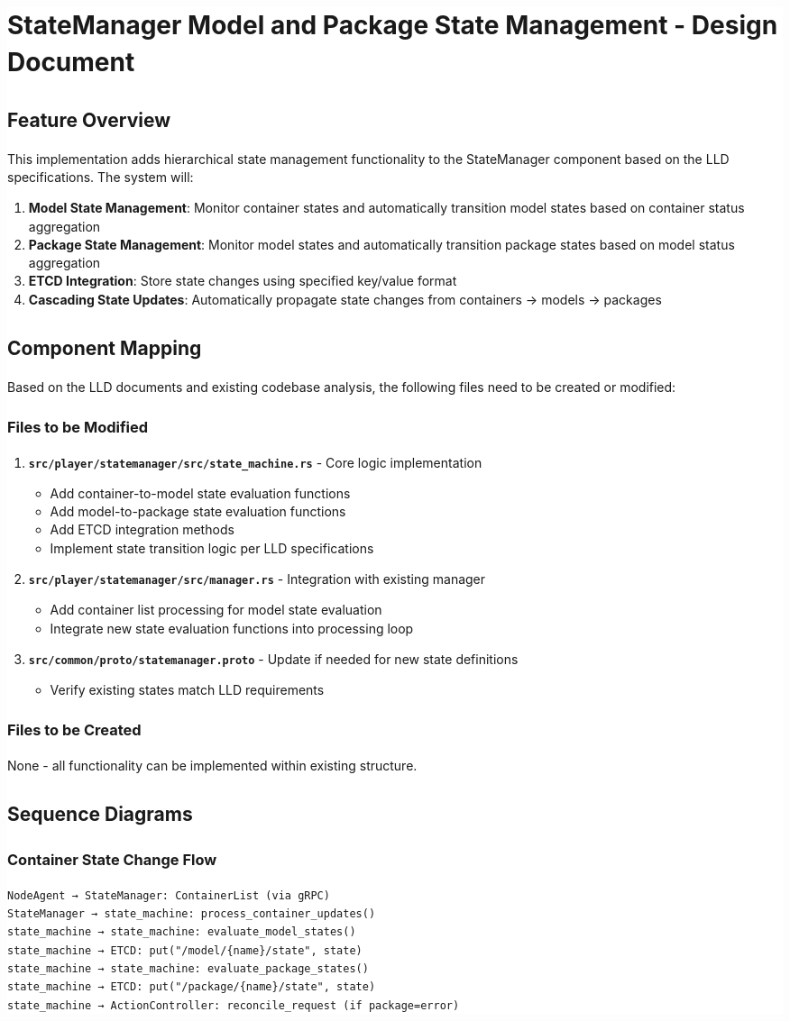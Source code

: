 # StateManager Model and Package State Management - Design Document

## Feature Overview

This implementation adds hierarchical state management functionality to the StateManager component based on the LLD specifications. The system will:

1. **Model State Management**: Monitor container states and automatically transition model states based on container status aggregation
2. **Package State Management**: Monitor model states and automatically transition package states based on model status aggregation  
3. **ETCD Integration**: Store state changes using specified key/value format
4. **Cascading State Updates**: Automatically propagate state changes from containers → models → packages

## Component Mapping

Based on the LLD documents and existing codebase analysis, the following files need to be created or modified:

### Files to be Modified

1. **`src/player/statemanager/src/state_machine.rs`** - Core logic implementation
   - Add container-to-model state evaluation functions
   - Add model-to-package state evaluation functions
   - Add ETCD integration methods
   - Implement state transition logic per LLD specifications

2. **`src/player/statemanager/src/manager.rs`** - Integration with existing manager
   - Add container list processing for model state evaluation
   - Integrate new state evaluation functions into processing loop

3. **`src/common/proto/statemanager.proto`** - Update if needed for new state definitions
   - Verify existing states match LLD requirements

### Files to be Created

None - all functionality can be implemented within existing structure.

## Sequence Diagrams

### Container State Change Flow
```
NodeAgent → StateManager: ContainerList (via gRPC)
StateManager → state_machine: process_container_updates()
state_machine → state_machine: evaluate_model_states()
state_machine → ETCD: put("/model/{name}/state", state)
state_machine → state_machine: evaluate_package_states()  
state_machine → ETCD: put("/package/{name}/state", state)
state_machine → ActionController: reconcile_request (if package=error)
```
